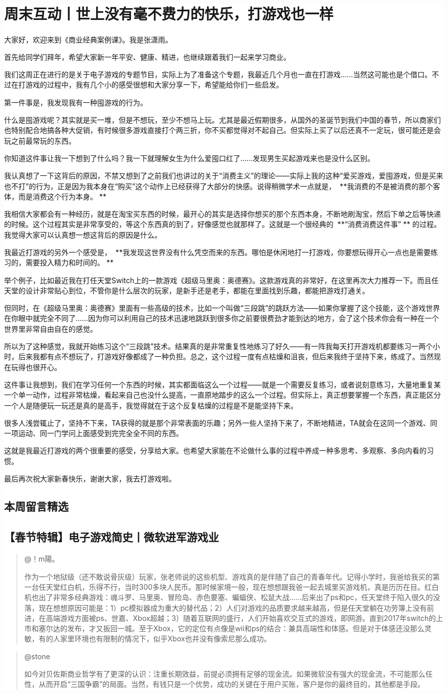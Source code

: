 # 周末互动丨世上没有毫不费力的快乐，打游戏也一样

大家好，欢迎来到《商业经典案例课》。我是张潇雨。

首先给同学们拜年，希望大家新一年平安、健康、精进，也继续跟着我们一起来学习商业。

我们这周正在进行的是关于电子游戏的专题节目，实际上为了准备这个专题，我最近几个月也一直在打游戏…...当然这可能也是个借口。不过在打游戏的过程中，我有几个小的感受很想和大家分享一下，希望能给你们一些启发。

第一件事是，我发现我有一种囤游戏的行为。

什么是囤游戏呢？其实就是买一堆，但是不想玩，至少不想马上玩。尤其是最近假期很多，从国外的圣诞节到我们中国的春节，所以商家们也特别配合地搞各种大促销，有时候很多游戏直接打个两三折，你不买都觉得对不起自己。但实际上买了以后还真不一定玩，很可能还是会玩之前最常玩的东西。

你知道这件事让我一下想到了什么吗？我一下就理解女生为什么爱囤口红了…...发现男生买起游戏来也是没什么区别。

我认真想了一下这背后的原因，不禁又想到了之前我们也讲过的关于“消费主义”的理论——实际上我的这种“爱买游戏，爱囤游戏，但是买来也不打”的行为，正是因为我本身在“购买”这个动作上已经获得了大部分的快感。说得稍微学术一点就是，  **我消费的不是被消费的那个客体，而是消费这个行为本身。 ** 

我相信大家都会有一种经历，就是在淘宝买东西的时候，最开心的其实是选择你想买的那个东西本身，不断地刷淘宝，然后下单之后等快递的时候。这个过程其实是非常享受的，等这个东西真的到了，好像感觉也就那样了。这就是一个很经典的  **“消费消费这件事” ** 的过程。我觉得大家可以认真想一想这背后的原因是什么。

我最近打游戏的另外一个感受是，  **我发现这世界没有什么凭空而来的东西。哪怕是休闲地打一打游戏，你要想玩得开心一点也是需要练习的，需要投入精力和时间的。 **

举个例子，比如最近我在打任天堂Switch上的一款游戏《超级马里奥：奥德赛》。这款游戏真的非常好，在这里再次大力推荐一下。而且任天堂的设计非常贴心到位，不管你是什么层次的玩家，是新手还是老手，都能在里面找到乐趣，都能把游戏打通关。

但同时，在《超级马里奥：奥德赛》里面有一些高级的技术，比如一个叫做“三段跳”的跳跃方法——如果你掌握了这个技能，这个游戏世界在你眼中就完全不同了…...因为你可以利用自己的技术迅速地跳跃到很多你之前要很费劲才能到达的地方，会了这个技术你会有一种在一个世界里非常自由自在的感觉。

所以为了这种感觉，我就开始练习这个“三段跳”技术。结果真的是非常重复性地练习了好久——有一阵我每天打开游戏机都要练习一两个小时，后来我都有点不想玩了，打游戏好像都成了一种负担。总之，这个过程一度有点枯燥和沮丧，但后来我终于坚持下来，练成了。当然现在玩得也很开心。

这件事让我想到，我们在学习任何一个东西的时候，其实都面临这么一个过程——就是一个需要反复练习，或者说刻意练习，大量地重复某一个单一动作，过程非常枯燥，看起来自己也没什么提高，一直原地踏步的这么一个过程。但实际上，真正想要掌握一个东西，真正能区分一个人是随便玩一玩还是真的是高手，我觉得就在于这个反复枯燥的过程是不是能坚持下来。

很多人浅尝辄止了，坚持不下来，TA获得的就是那个非常表面的乐趣；另外一些人坚持下来了，不断地精进，TA就会在这同一个游戏、同一项运动、同一门学问上面感受到完完全全不同的东西。

这就是我最近打游戏的两个很重要的感受，分享给大家。也希望大家能在不论做什么事的过程中养成一种多思考、多观察、多向内看的习惯。

最后再次祝大家新春快乐，谢谢大家，我去打游戏啦。

## 本周留言精选

## 【春节特辑】电子游戏简史丨微软进军游戏业

> @！m陽。
> 
> 作为一个地狱级（还不敢说骨灰级）玩家，张老师说的这些机型、游戏真的是伴随了自己的青春年代。记得小学时，我爸给我买的第一台任天堂红白机，乐得不行，当时300多块人民币。那时候家境一般，现在想想跟我爸一起去城里买游戏机，真是历历在目。红白机也出了非常多经典游戏：魂斗罗、马里奥、冒险岛、赤色要塞、蝙蝠侠、松鼠大战……后来出了ps和pc，任天堂终于陷入很久的没落，现在想想原因可能是：1）pc模拟器成为重大的替代品；2）人们对游戏的品质要求越来越高，但是任天堂躺在功劳簿上没有前进，在高端游戏方面被ps、世嘉、Xbox超越；3）随着互联网的盛行，人们开始喜欢交互式的游戏，即网游。直到2017年switch的上市和塞尔达的发布，才又扳回一城。至于Xbox，它的定位有点像是wii和ps的结合：兼具高端性和体感。但是对于体感还没那么灵敏，有的人家里环境也有限制的情况下，似乎Xbox也并没有像索尼那么成功。

> @stone
> 
> 如今对贝佐斯商业哲学有了更深的认识：注重长期效益，前提必须拥有足够的现金流。如果微软没有强大的现金流，不可能那么任性，从而开启“三国争霸”的局面。当然，有钱只是一个优势，成功的关键在于用户买账，客户是你的最终目的，其他都是手段。
